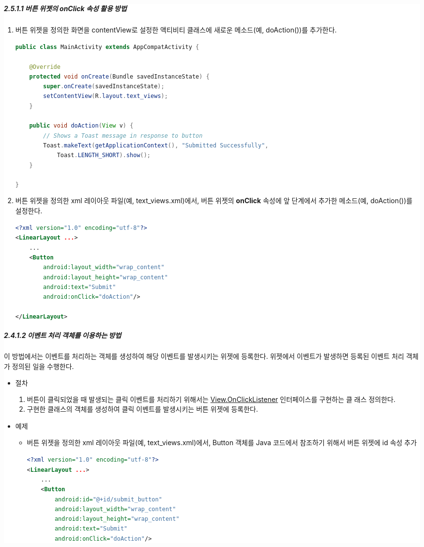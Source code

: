 ##### 2.5.1.1 버튼 위젯의 onClick 속성 활용 방법
1. 버튼 위젯을 정의한 화면을 contentView로 설정한 액티비티 클래스에 새로운 메소드(예, doAction())를 추가한다.

	```java
	public class MainActivity extends AppCompatActivity {
	
	    @Override
	    protected void onCreate(Bundle savedInstanceState) {
	        super.onCreate(savedInstanceState);
	        setContentView(R.layout.text_views);
	    }
	    
	    public void doAction(View v) {
	        // Shows a Toast message in response to button
	        Toast.makeText(getApplicationContext(), "Submitted Successfully",
                Toast.LENGTH_SHORT).show();
	    }
	    
	}
	```

2. 버튼 위젯을 정의한 xml 레이아웃 파일(예, text\_views.xml)에서, 버튼 위젯의 **onClick** 속성에 앞 단계에서 추가한 메소드(예, doAction())를 설정한다.

	```xml
	<?xml version="1.0" encoding="utf-8"?>
	<LinearLayout ...>
		...
	    <Button
	        android:layout_width="wrap_content"
	        android:layout_height="wrap_content"
	        android:text="Submit"
	        android:onClick="doAction"/>
	
	</LinearLayout>
	```

##### 2.4.1.2 이벤트 처리 객체를 이용하는 방법
이 방법에서는 이벤트를 처리하는 객체를 생성하여 해당 이벤트를 발생시키는 위젯에 등록한다. 위젯에서 이벤트가 발생하면 등록된 이벤트 처리 객체가 정의된 일을 수행한다.

- 절차   
	1. 버튼이 클릭되었을 때 발생되는 클릭 이벤트를 처리하기 위해서는 [View.OnClickListener](https://developer.android.com/reference/android/view/View.OnClickListener) 인터페이스를 구현하는 클	래스 정의한다.
	2. 구현한 클래스의 객체를 생성하여 클릭 이벤트를 발생시키는 버튼 위젯에 등록한다.

- 예제
	- 버튼 위젯을 정의한 xml 레이아웃 파일(예, text\_views.xml)에서, Button 객체를 Java 코드에서 참조하기 위해서 버튼 위젯에 id 속성 추가
	
		```xml
		<?xml version="1.0" encoding="utf-8"?>
		<LinearLayout ...>
			...
		    <Button
		    	android:id="@+id/submit_button"
		        android:layout_width="wrap_content"
		        android:layout_height="wrap_content"
		        android:text="Submit"
		        android:onClick="doAction"/>
		